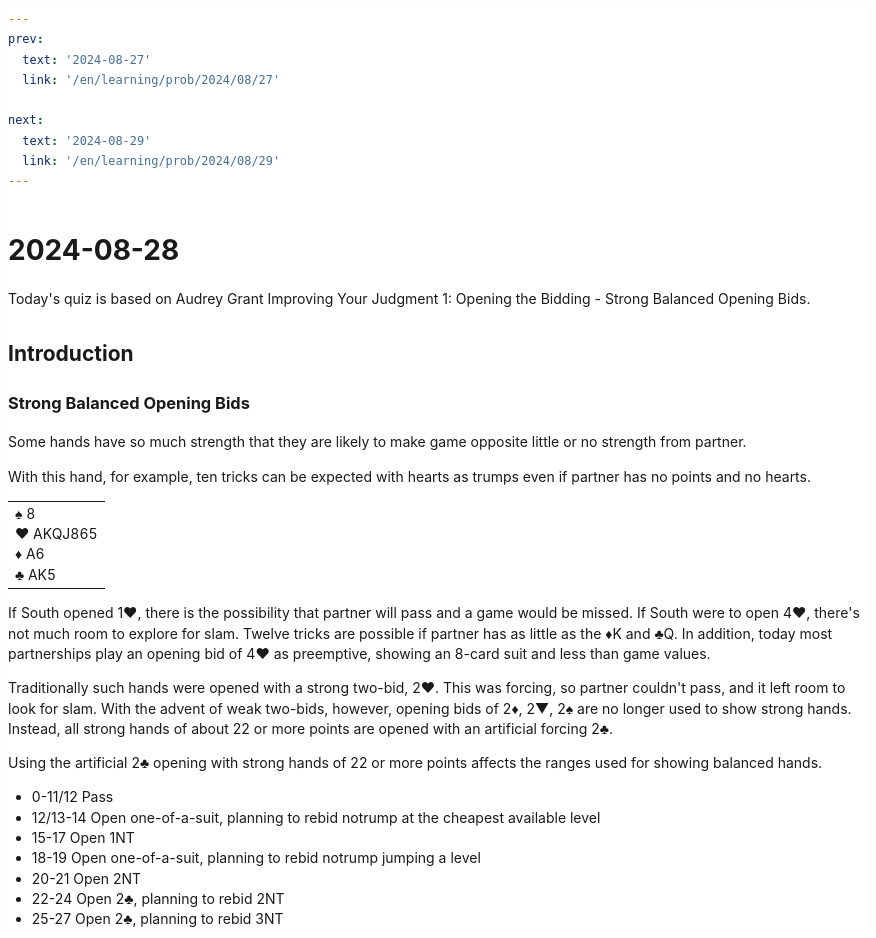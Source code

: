 ```yaml
---
prev:
  text: '2024-08-27'
  link: '/en/learning/prob/2024/08/27'

next:
  text: '2024-08-29'
  link: '/en/learning/prob/2024/08/29'
---
```


# 2024-08-28

Today's quiz is based on Audrey Grant Improving Your Judgment 1: Opening the Bidding - Strong Balanced Opening Bids.

<Badge type="danger" text="Bid"/>

## Introduction

### Strong Balanced Opening Bids

Some hands have so much strength that they are likely to make game opposite little or no strength from partner.

With this hand, for example, ten tricks can be expected with hearts
as trumps even if partner has no points and no hearts.

<table class="hand">
	<tr>
		<td>♠ 8<br>♥ AKQJ865<br>♦ A6<br>♣ AK5</td>
	</tr>
</table>

If South opened 1♥, there is the possibility that partner will pass and a game would be missed. If South were to open 4♥, there's not much room to explore for slam. Twelve tricks are possible if partner has as little as the ♦K and ♣Q. In addition, today most partnerships play an opening bid of 4♥ as preemptive, showing an 8-card suit and less than game values.

Traditionally such hands were opened with a strong two-bid, 2♥. This was forcing, so partner couldn't pass, and it left room to look for slam. With the advent of weak two-bids, however, opening bids of 2♦, 2▼, 2♠ are no longer used to show strong hands. Instead, all strong hands of about 22 or more points are opened with an artificial forcing 2♣.

Using the artificial 2♣ opening with strong hands of 22 or more points affects the ranges used for showing balanced hands.

- 0-11/12 Pass
- 12/13-14 Open one-of-a-suit, planning to rebid notrump at the cheapest available level
- 15-17 Open 1NT
- 18-19 Open one-of-a-suit, planning to rebid notrump jumping a level
- 20-21 Open 2NT
- 22-24 Open 2♣, planning to rebid 2NT
- 25-27 Open 2♣, planning to rebid 3NT
